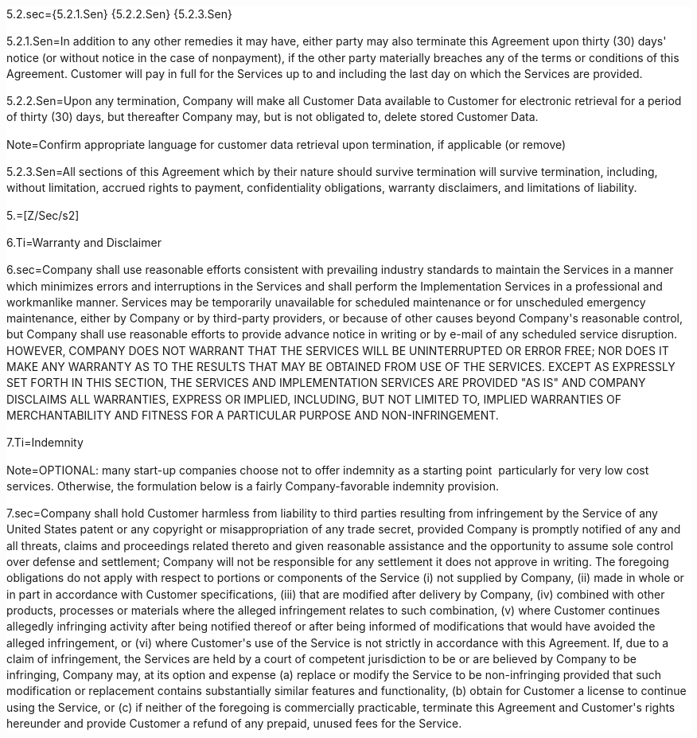 5.2.sec={5.2.1.Sen}  {5.2.2.Sen}  {5.2.3.Sen}

5.2.1.Sen=In addition to any other remedies it may have, either party may also terminate this Agreement upon thirty (30) days' notice (or without notice in the case of nonpayment), if the other party materially breaches any of the terms or conditions of this Agreement.  Customer will pay in full for the Services up to and including the last day on which the Services are provided.

5.2.2.Sen=Upon any termination, Company will make all Customer Data available to Customer for electronic retrieval for a period of thirty (30) days, but thereafter Company may, but is not obligated to, delete stored Customer Data.

Note=Confirm appropriate language for customer  data retrieval upon termination, if applicable (or remove)

5.2.3.Sen=All sections of this Agreement which by their nature should survive termination will survive termination, including, without limitation, accrued rights to payment, confidentiality obligations, warranty disclaimers, and limitations of liability.

5.=[Z/Sec/s2] 

6.Ti=Warranty and Disclaimer

6.sec=Company shall use reasonable efforts consistent with prevailing industry standards to maintain the Services in a manner which minimizes errors and interruptions in the Services and shall perform the Implementation Services in a professional and workmanlike manner.  Services may be temporarily unavailable for scheduled maintenance or for unscheduled emergency maintenance, either by Company or by third-party providers, or because of other causes beyond Company's reasonable control, but Company shall use reasonable efforts to provide advance notice in writing or by e-mail of any scheduled service disruption.  HOWEVER, COMPANY DOES NOT WARRANT THAT THE SERVICES WILL BE UNINTERRUPTED OR ERROR FREE; NOR DOES IT MAKE ANY WARRANTY AS TO THE RESULTS THAT MAY BE OBTAINED FROM USE OF THE SERVICES.  EXCEPT AS EXPRESSLY SET FORTH IN THIS SECTION, THE SERVICES AND IMPLEMENTATION SERVICES ARE PROVIDED "AS IS" AND COMPANY DISCLAIMS ALL WARRANTIES, EXPRESS OR IMPLIED, INCLUDING, BUT NOT LIMITED TO, IMPLIED WARRANTIES OF MERCHANTABILITY AND FITNESS FOR A PARTICULAR PURPOSE AND NON-INFRINGEMENT.

7.Ti=Indemnity

Note=OPTIONAL: many start-up companies choose not to offer indemnity as a starting point  particularly for very low cost services. Otherwise, the formulation below is a fairly Company-favorable indemnity provision.

7.sec=Company shall hold Customer harmless from liability to third parties resulting from infringement by the Service of any United States patent or any copyright or misappropriation of any trade secret, provided Company is promptly notified of any and all threats, claims and proceedings related thereto and given reasonable assistance and the opportunity to assume sole control over defense and settlement; Company will not be responsible for any settlement it does not approve in writing.  The foregoing obligations do not apply with respect to portions or components of the Service (i) not supplied by Company, (ii) made in whole or in part in accordance with Customer specifications, (iii) that are modified after delivery by Company, (iv) combined with other products, processes or materials where the alleged infringement relates to such combination, (v) where Customer continues allegedly infringing activity after being notified thereof or after being informed of modifications that would have avoided the alleged infringement, or (vi) where Customer's use of the Service is not strictly in accordance with this Agreement.  If, due to a claim of infringement, the Services are held by a court of competent jurisdiction to be or are believed by Company to be infringing, Company may, at its option and expense (a) replace or modify the Service to be non-infringing provided that such modification or replacement contains substantially similar features and functionality, (b) obtain for Customer a license to continue using the Service, or (c) if neither of the foregoing is commercially practicable, terminate this Agreement and Customer's rights hereunder and provide Customer a refund of any prepaid, unused fees for the Service.
  